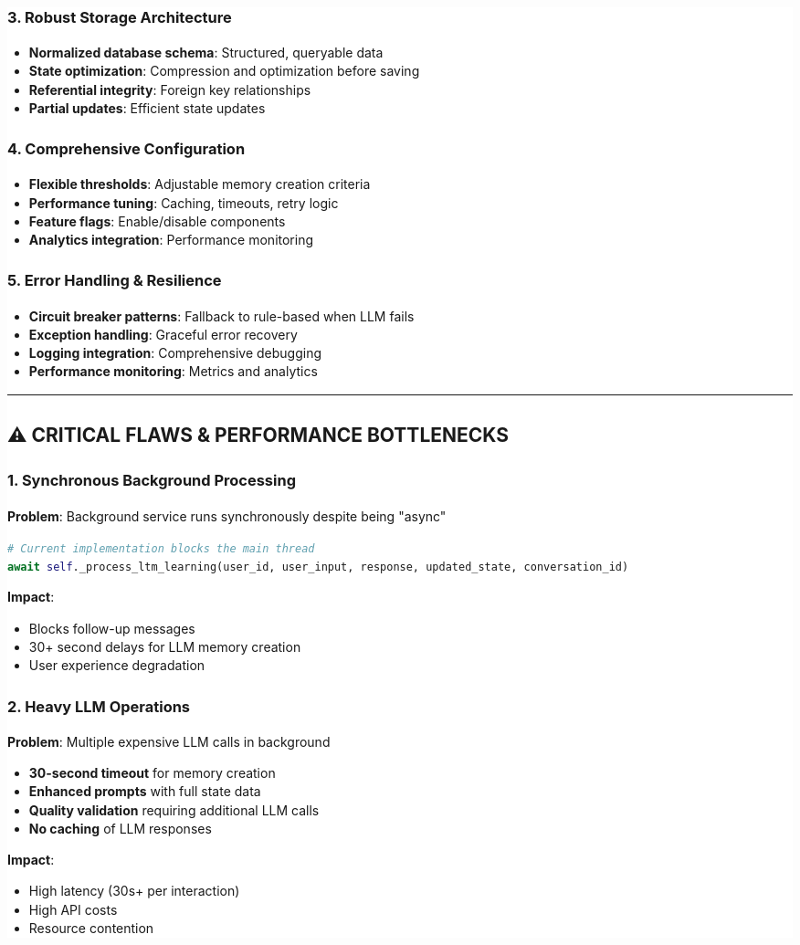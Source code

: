### **3. Robust Storage Architecture**

- **Normalized database schema**: Structured, queryable data
- **State optimization**: Compression and optimization before saving
- **Referential integrity**: Foreign key relationships
- **Partial updates**: Efficient state updates

### **4. Comprehensive Configuration**

- **Flexible thresholds**: Adjustable memory creation criteria
- **Performance tuning**: Caching, timeouts, retry logic
- **Feature flags**: Enable/disable components
- **Analytics integration**: Performance monitoring

### **5. Error Handling & Resilience**

- **Circuit breaker patterns**: Fallback to rule-based when LLM fails
- **Exception handling**: Graceful error recovery
- **Logging integration**: Comprehensive debugging
- **Performance monitoring**: Metrics and analytics

---

## ⚠️ **CRITICAL FLAWS & PERFORMANCE BOTTLENECKS**

### **1. Synchronous Background Processing**

**Problem**: Background service runs synchronously despite being "async"

```python
# Current implementation blocks the main thread
await self._process_ltm_learning(user_id, user_input, response, updated_state, conversation_id)
```

**Impact**:

- Blocks follow-up messages
- 30+ second delays for LLM memory creation
- User experience degradation

### **2. Heavy LLM Operations**

**Problem**: Multiple expensive LLM calls in background

- **30-second timeout** for memory creation
- **Enhanced prompts** with full state data
- **Quality validation** requiring additional LLM calls
- **No caching** of LLM responses

**Impact**:

- High latency (30s+ per interaction)
- High API costs
- Resource contention
